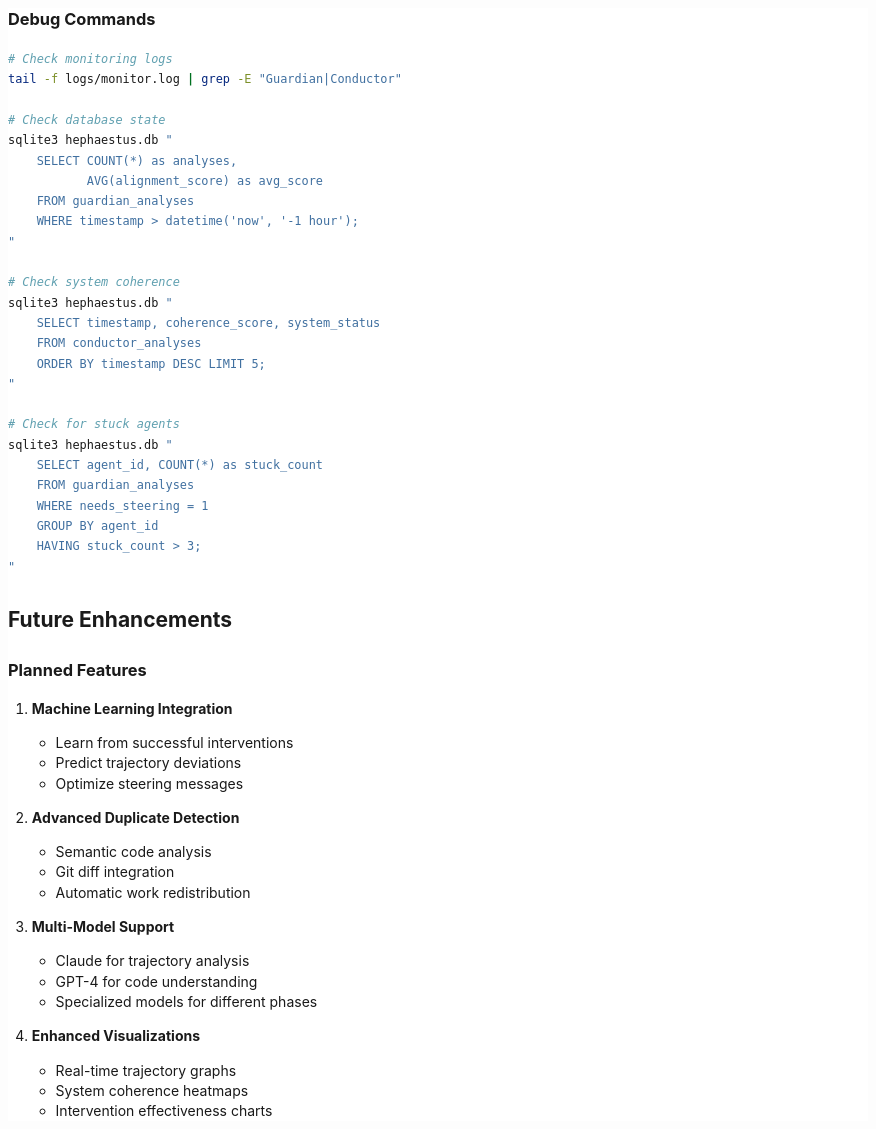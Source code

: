 ### Debug Commands

```bash
# Check monitoring logs
tail -f logs/monitor.log | grep -E "Guardian|Conductor"

# Check database state
sqlite3 hephaestus.db "
    SELECT COUNT(*) as analyses,
           AVG(alignment_score) as avg_score
    FROM guardian_analyses
    WHERE timestamp > datetime('now', '-1 hour');
"

# Check system coherence
sqlite3 hephaestus.db "
    SELECT timestamp, coherence_score, system_status
    FROM conductor_analyses
    ORDER BY timestamp DESC LIMIT 5;
"

# Check for stuck agents
sqlite3 hephaestus.db "
    SELECT agent_id, COUNT(*) as stuck_count
    FROM guardian_analyses
    WHERE needs_steering = 1
    GROUP BY agent_id
    HAVING stuck_count > 3;
"
```

## Future Enhancements

### Planned Features

1. **Machine Learning Integration**
   - Learn from successful interventions
   - Predict trajectory deviations
   - Optimize steering messages

2. **Advanced Duplicate Detection**
   - Semantic code analysis
   - Git diff integration
   - Automatic work redistribution

3. **Multi-Model Support**
   - Claude for trajectory analysis
   - GPT-4 for code understanding
   - Specialized models for different phases

4. **Enhanced Visualizations**
   - Real-time trajectory graphs
   - System coherence heatmaps
   - Intervention effectiveness charts

